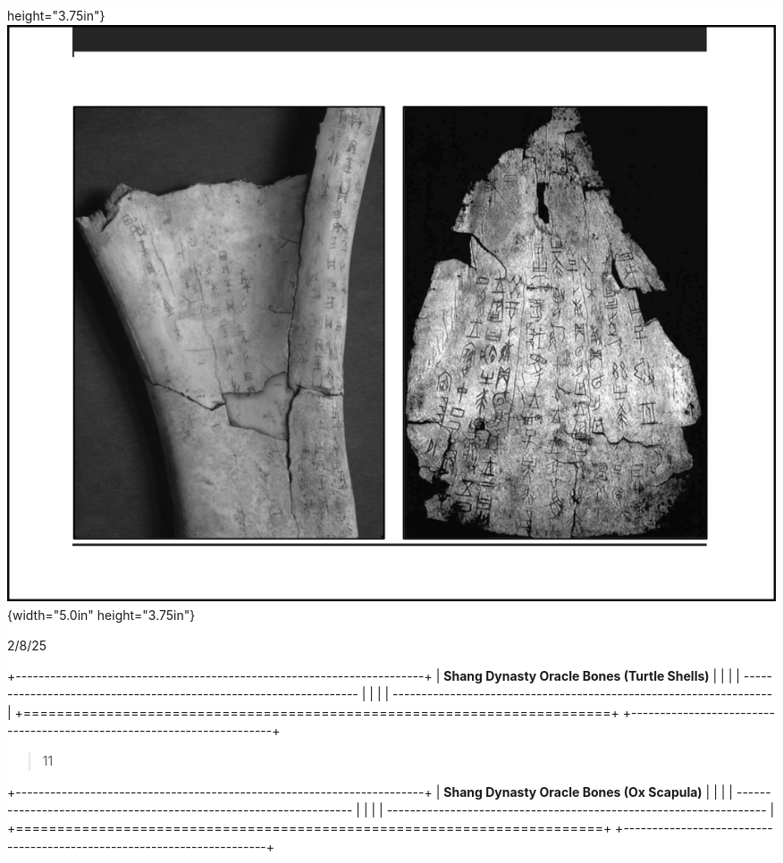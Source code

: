 height="3.75in"}![](vertopal_6561914dae7f40af992c82088e8b9c07/media/image9.png){width="5.0in"
height="3.75in"}

2/8/25

+-----------------------------------------------------------------------+
| **Shang Dynasty Oracle Bones (Turtle Shells)**                        |
|                                                                       |
|   ------------------------------------------------------------------  |
|                                                                       |
|   ------------------------------------------------------------------  |
+=======================================================================+
+-----------------------------------------------------------------------+

> 11

+-----------------------------------------------------------------------+
| **Shang Dynasty Oracle Bones (Ox Scapula)**                           |
|                                                                       |
|   ------------------------------------------------------------------  |
|                                                                       |
|   ------------------------------------------------------------------  |
+=======================================================================+
+-----------------------------------------------------------------------+
